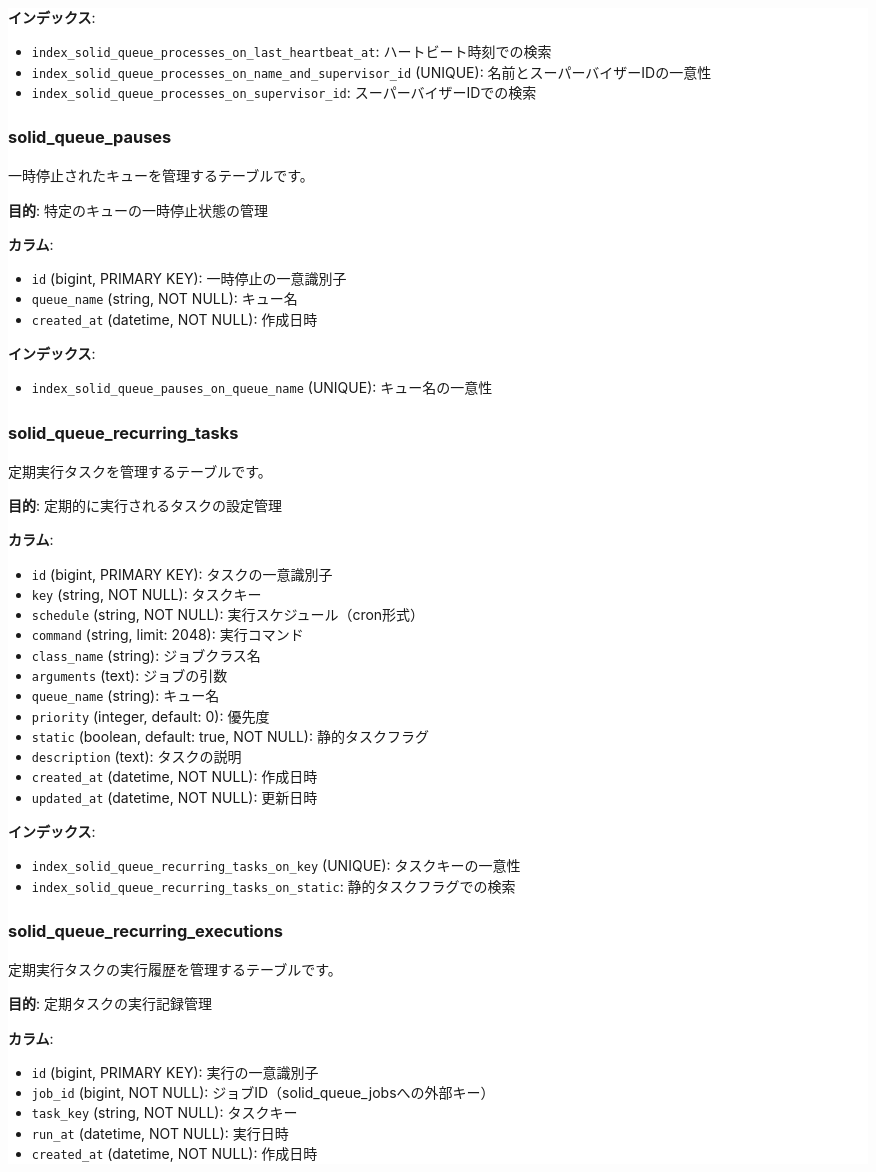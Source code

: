 **インデックス**:
- `index_solid_queue_processes_on_last_heartbeat_at`: ハートビート時刻での検索
- `index_solid_queue_processes_on_name_and_supervisor_id` (UNIQUE): 名前とスーパーバイザーIDの一意性
- `index_solid_queue_processes_on_supervisor_id`: スーパーバイザーIDでの検索

### solid_queue_pauses

一時停止されたキューを管理するテーブルです。

**目的**: 特定のキューの一時停止状態の管理

**カラム**:
- `id` (bigint, PRIMARY KEY): 一時停止の一意識別子
- `queue_name` (string, NOT NULL): キュー名
- `created_at` (datetime, NOT NULL): 作成日時

**インデックス**:
- `index_solid_queue_pauses_on_queue_name` (UNIQUE): キュー名の一意性

### solid_queue_recurring_tasks

定期実行タスクを管理するテーブルです。

**目的**: 定期的に実行されるタスクの設定管理

**カラム**:
- `id` (bigint, PRIMARY KEY): タスクの一意識別子
- `key` (string, NOT NULL): タスクキー
- `schedule` (string, NOT NULL): 実行スケジュール（cron形式）
- `command` (string, limit: 2048): 実行コマンド
- `class_name` (string): ジョブクラス名
- `arguments` (text): ジョブの引数
- `queue_name` (string): キュー名
- `priority` (integer, default: 0): 優先度
- `static` (boolean, default: true, NOT NULL): 静的タスクフラグ
- `description` (text): タスクの説明
- `created_at` (datetime, NOT NULL): 作成日時
- `updated_at` (datetime, NOT NULL): 更新日時

**インデックス**:
- `index_solid_queue_recurring_tasks_on_key` (UNIQUE): タスクキーの一意性
- `index_solid_queue_recurring_tasks_on_static`: 静的タスクフラグでの検索

### solid_queue_recurring_executions

定期実行タスクの実行履歴を管理するテーブルです。

**目的**: 定期タスクの実行記録管理

**カラム**:
- `id` (bigint, PRIMARY KEY): 実行の一意識別子
- `job_id` (bigint, NOT NULL): ジョブID（solid_queue_jobsへの外部キー）
- `task_key` (string, NOT NULL): タスクキー
- `run_at` (datetime, NOT NULL): 実行日時
- `created_at` (datetime, NOT NULL): 作成日時
